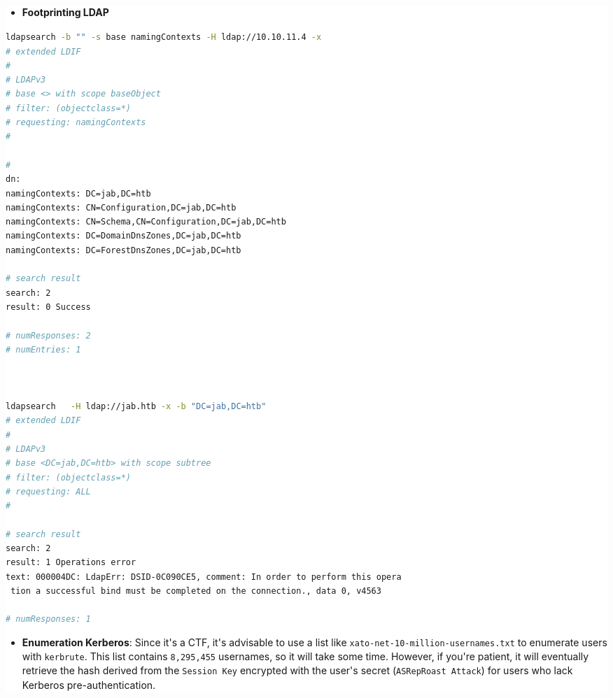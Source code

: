 
- **Footprinting LDAP**

```bash
ldapsearch -b "" -s base namingContexts -H ldap://10.10.11.4 -x
# extended LDIF
#
# LDAPv3
# base <> with scope baseObject
# filter: (objectclass=*)
# requesting: namingContexts 
#

#
dn:
namingContexts: DC=jab,DC=htb
namingContexts: CN=Configuration,DC=jab,DC=htb
namingContexts: CN=Schema,CN=Configuration,DC=jab,DC=htb
namingContexts: DC=DomainDnsZones,DC=jab,DC=htb
namingContexts: DC=ForestDnsZones,DC=jab,DC=htb

# search result
search: 2
result: 0 Success

# numResponses: 2
# numEntries: 1



ldapsearch   -H ldap://jab.htb -x -b "DC=jab,DC=htb"
# extended LDIF
#
# LDAPv3
# base <DC=jab,DC=htb> with scope subtree
# filter: (objectclass=*)
# requesting: ALL
#

# search result
search: 2
result: 1 Operations error
text: 000004DC: LdapErr: DSID-0C090CE5, comment: In order to perform this opera
 tion a successful bind must be completed on the connection., data 0, v4563

# numResponses: 1
```


- **Enumeration Kerberos**: Since it's a CTF, it's advisable to use a list like `xato-net-10-million-usernames.txt` to enumerate users with `kerbrute`. This list contains `8,295,455` usernames, so it will take some time. However, if you're patient, it will eventually retrieve the hash derived from the `Session Key` encrypted with the user's secret (`ASRepRoast Attack`) for users who lack Kerberos pre-authentication.
